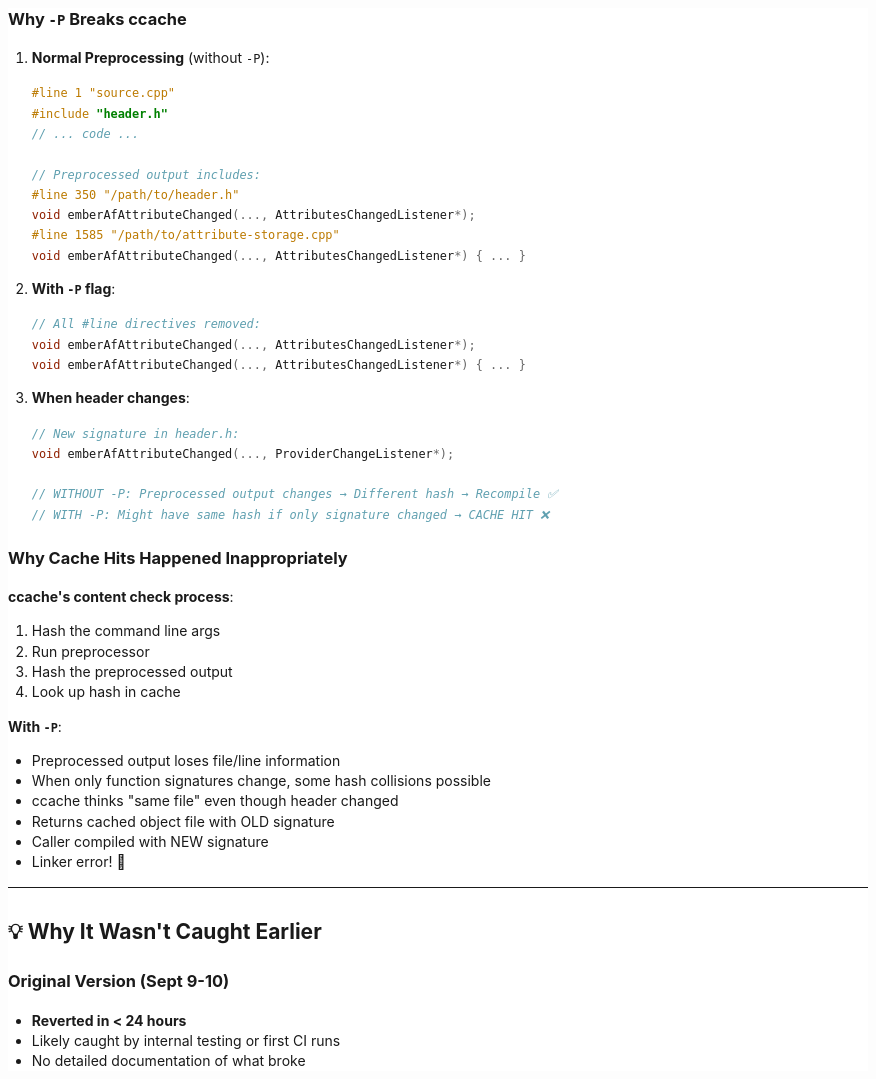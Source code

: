 ### Why `-P` Breaks ccache

1. **Normal Preprocessing** (without `-P`):
   ```c
   #line 1 "source.cpp"
   #include "header.h"
   // ... code ...
   
   // Preprocessed output includes:
   #line 350 "/path/to/header.h"
   void emberAfAttributeChanged(..., AttributesChangedListener*);
   #line 1585 "/path/to/attribute-storage.cpp"
   void emberAfAttributeChanged(..., AttributesChangedListener*) { ... }
   ```

2. **With `-P` flag**:
   ```c
   // All #line directives removed:
   void emberAfAttributeChanged(..., AttributesChangedListener*);
   void emberAfAttributeChanged(..., AttributesChangedListener*) { ... }
   ```

3. **When header changes**:
   ```c
   // New signature in header.h:
   void emberAfAttributeChanged(..., ProviderChangeListener*);
   
   // WITHOUT -P: Preprocessed output changes → Different hash → Recompile ✅
   // WITH -P: Might have same hash if only signature changed → CACHE HIT ❌
   ```

### Why Cache Hits Happened Inappropriately

**ccache's content check process**:
1. Hash the command line args
2. Run preprocessor
3. Hash the preprocessed output
4. Look up hash in cache

**With `-P`**:
- Preprocessed output loses file/line information
- When only function signatures change, some hash collisions possible
- ccache thinks "same file" even though header changed
- Returns cached object file with OLD signature
- Caller compiled with NEW signature
- Linker error! 🔴

---

## 💡 Why It Wasn't Caught Earlier

### Original Version (Sept 9-10)
- **Reverted in < 24 hours**
- Likely caught by internal testing or first CI runs
- No detailed documentation of what broke
